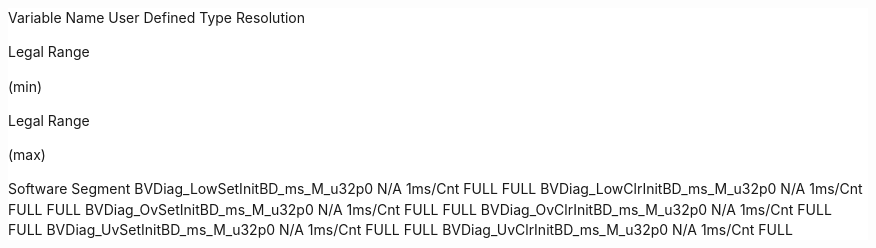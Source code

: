<colgroup>
<col style="width: 38%" />
<col style="width: 12%" />
<col style="width: 11%" />
<col style="width: 12%" />
<col style="width: 12%" />
<col style="width: 12%" />
</colgroup>
<tbody>
<tr class="odd">
<td>Variable Name</td>
<td>User Defined Type</td>
<td>Resolution</td>
<td><p>Legal Range</p>
<p>(min)</p></td>
<td><p>Legal Range</p>
<p>(max)</p></td>
<td>Software Segment</td>
</tr>
<tr class="even">
<td>BVDiag_LowSetInitBD_ms_M_u32p0</td>
<td>N/A</td>
<td>1ms/Cnt</td>
<td>FULL</td>
<td>FULL</td>
<td></td>
</tr>
<tr class="odd">
<td>BVDiag_LowClrInitBD_ms_M_u32p0</td>
<td>N/A</td>
<td>1ms/Cnt</td>
<td>FULL</td>
<td>FULL</td>
<td></td>
</tr>
<tr class="even">
<td>BVDiag_OvSetInitBD_ms_M_u32p0</td>
<td>N/A</td>
<td>1ms/Cnt</td>
<td>FULL</td>
<td>FULL</td>
<td></td>
</tr>
<tr class="odd">
<td>BVDiag_OvClrInitBD_ms_M_u32p0</td>
<td>N/A</td>
<td>1ms/Cnt</td>
<td>FULL</td>
<td>FULL</td>
<td></td>
</tr>
<tr class="even">
<td>BVDiag_UvSetInitBD_ms_M_u32p0</td>
<td>N/A</td>
<td>1ms/Cnt</td>
<td>FULL</td>
<td>FULL</td>
<td></td>
</tr>
<tr class="odd">
<td>BVDiag_UvClrInitBD_ms_M_u32p0</td>
<td>N/A</td>
<td>1ms/Cnt</td>
<td>FULL</td>
